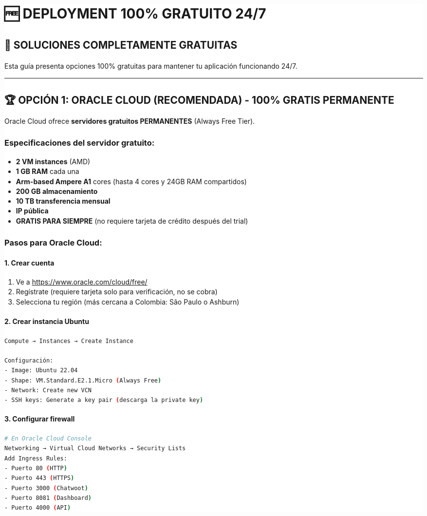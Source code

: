 # 🆓 DEPLOYMENT 100% GRATUITO 24/7

## 🎯 SOLUCIONES COMPLETAMENTE GRATUITAS

Esta guía presenta opciones 100% gratuitas para mantener tu aplicación funcionando 24/7.

---

## 🏆 OPCIÓN 1: ORACLE CLOUD (RECOMENDADA) - 100% GRATIS PERMANENTE

Oracle Cloud ofrece **servidores gratuitos PERMANENTES** (Always Free Tier).

### Especificaciones del servidor gratuito:
- **2 VM instances** (AMD)
- **1 GB RAM** cada una
- **Arm-based Ampere A1** cores (hasta 4 cores y 24GB RAM compartidos)
- **200 GB almacenamiento**
- **10 TB transferencia mensual**
- **IP pública**
- **GRATIS PARA SIEMPRE** (no requiere tarjeta de crédito después del trial)

### Pasos para Oracle Cloud:

#### 1. Crear cuenta
1. Ve a https://www.oracle.com/cloud/free/
2. Regístrate (requiere tarjeta solo para verificación, no se cobra)
3. Selecciona tu región (más cercana a Colombia: São Paulo o Ashburn)

#### 2. Crear instancia Ubuntu
```bash
Compute → Instances → Create Instance

Configuración:
- Image: Ubuntu 22.04
- Shape: VM.Standard.E2.1.Micro (Always Free)
- Network: Create new VCN
- SSH keys: Generate a key pair (descarga la private key)
```

#### 3. Configurar firewall
```bash
# En Oracle Cloud Console
Networking → Virtual Cloud Networks → Security Lists
Add Ingress Rules:
- Puerto 80 (HTTP)
- Puerto 443 (HTTPS)
- Puerto 3000 (Chatwoot)
- Puerto 8081 (Dashboard)
- Puerto 4000 (API)
```
